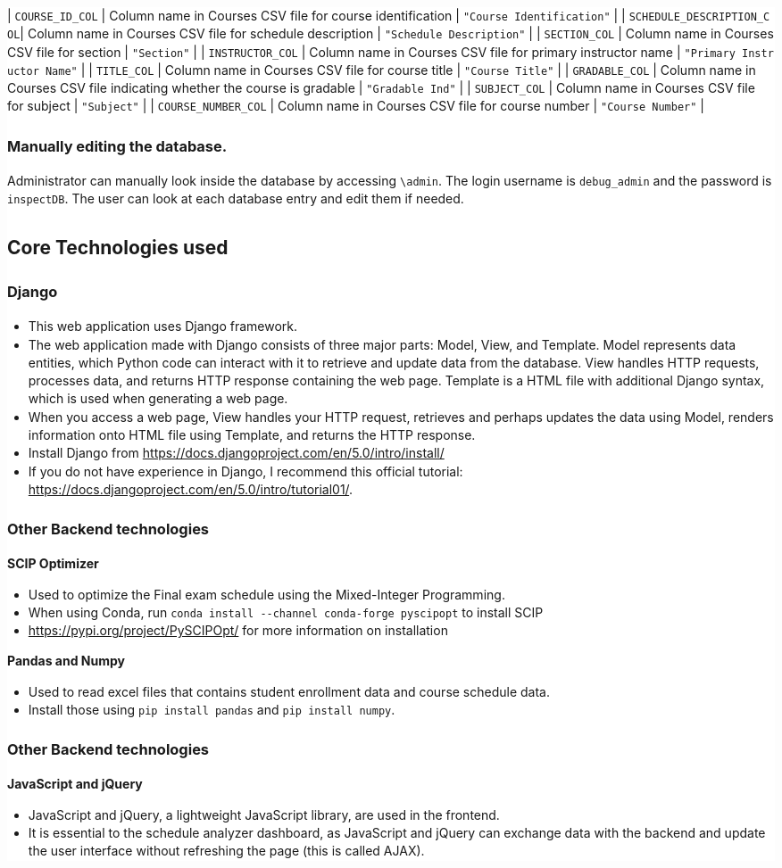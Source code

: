 | `COURSE_ID_COL`            | Column name in Courses CSV file for course identification                                                                                         | `"Course Identification"`                 |
| `SCHEDULE_DESCRIPTION_COL`| Column name in Courses CSV file for schedule description                                                                                           | `"Schedule Description"`                  |
| `SECTION_COL`              | Column name in Courses CSV file for section                                                                                                       | `"Section"`                               |
| `INSTRUCTOR_COL`           | Column name in Courses CSV file for primary instructor name                                                                                       | `"Primary Instructor Name"`               |
| `TITLE_COL`                | Column name in Courses CSV file for course title                                                                                                  | `"Course Title"`                          |
| `GRADABLE_COL`             | Column name in Courses CSV file indicating whether the course is gradable                                                                         | `"Gradable Ind"`                          |
| `SUBJECT_COL`              | Column name in Courses CSV file for subject                                                                                                       | `"Subject"`                               |
| `COURSE_NUMBER_COL`        | Column name in Courses CSV file for course number                                                                                                 | `"Course Number"`                         |

### Manually editing the database.
Administrator can manually look inside the database by accessing `\admin`. The login username is `debug_admin` and the password is `inspectDB`. The user can look at each database entry and edit them if needed.


## Core Technologies used
### Django
- This web application uses Django framework.
- The web application made with Django consists of three major parts: Model, View, and Template. Model represents data entities, which Python code can interact with it to retrieve and update data from the database. View handles HTTP requests, processes data, and returns HTTP response containing the web page. Template is a HTML file with additional Django syntax, which is used when generating a web page.
- When you access a web page, View handles your HTTP request, retrieves and perhaps updates the data using Model, renders information onto HTML file using Template, and returns the HTTP response.
- Install Django from https://docs.djangoproject.com/en/5.0/intro/install/
- If you do not have experience in Django, I recommend this official tutorial: https://docs.djangoproject.com/en/5.0/intro/tutorial01/.

### Other Backend technologies
**SCIP Optimizer**
- Used to optimize the Final exam schedule using the Mixed-Integer Programming.
- When using Conda, run `conda install --channel conda-forge pyscipopt` to install SCIP
- https://pypi.org/project/PySCIPOpt/ for more information on installation

**Pandas and Numpy**
- Used to read excel files that contains student enrollment data and course schedule data.
- Install those using `pip install pandas` and `pip install numpy`.

### Other Backend technologies
**JavaScript and jQuery**
- JavaScript and jQuery, a lightweight JavaScript library, are used in the frontend.
- It is essential to the schedule analyzer dashboard, as JavaScript and jQuery can exchange data with the backend and update the user interface without refreshing the page (this is called AJAX).
